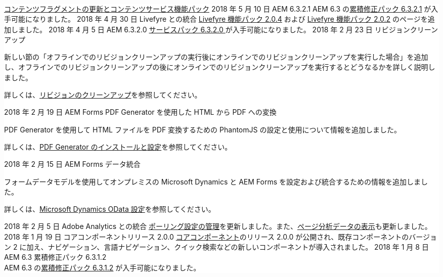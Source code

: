    <td><a href="https://helpx.adobe.com/jp/experience-manager/6-3/release-notes/fp-22818-content-services-fragments-featurepack.html">コンテンツフラグメントの更新とコンテンツサービス機能パック</a></td> 
  </tr>
  <tr>
   <td>2018 年 5 月 10 日</td> 
   <td>AEM 6.3.2.1</td> 
   <td>AEM 6.3 の<a href="release-notes-aem-6-3-cumulative-fix-pack.md">累積修正パック 6.3.2.1</a> が入手可能になりました。</td> 
  </tr>
  <tr>
   <td>2018 年 4 月 30 日</td> 
   <td>Livefyre との統合</td> 
   <td><a href="https://helpx.adobe.com/jp/experience-manager/6-3/release-notes/livefyre-feature-pack-204.html">Livefyre 機能パック 2.0.4</a> および <a href="https://helpx.adobe.com/jp/experience-manager/6-3/release-notes/livefyre-feature-pack202.html">Livefyre 機能パック 2.0.2</a> のページを追加しました。</td> 
  </tr>
  <tr>
   <td>2018 年 4 月 5 日</td> 
   <td>AEM 6.3.2.0</td> 
   <td><a href="https://helpx.adobe.com/experience-manager/6-3/release-notes/sp2-release-notes.html">サービスパック 6.3.2.0 </a>が入手可能になりました。</td> 
  </tr>
  <tr>
   <td>2018 年 2 月 23 日</td> 
   <td>リビジョンクリーンアップ</td> 
   <td><p>新しい節の「オフラインでのリビジョンクリーンアップの実行後にオンラインでのリビジョンクリーンアップを実行した場合」を追加し、オフラインでのリビジョンクリーンアップの後にオンラインでのリビジョンクリーンアップを実行するとどうなるかを詳しく説明しました。</p> <p>詳しくは、<a href="https://helpx.adobe.com/jp/experience-manager/6-3/sites/deploying/using/revision-cleanup.html#how-to-run-online-revision-cleanup">リビジョンのクリーンアップ</a>を参照してください。</p> </td> 
  </tr>
  <tr>
   <td>2018 年 2 月 19 日</td> 
   <td>AEM Forms PDF Generator を使用した HTML から PDF への変換</td> 
   <td><p>PDF Generator を使用して HTML ファイルを PDF 変換するための PhantomJS の設定と使用について情報を追加しました。</p> <p>詳しくは、<a href="https://helpx.adobe.com/jp/experience-manager/6-3/forms/using/install-configure-pdf-generator.html">PDF Generator のインストールと設定</a>を参照してください。</p> </td> 
  </tr>
  <tr>
   <td>2018 年 2 月 15 日</td> 
   <td>AEM Forms データ統合</td> 
   <td><p>フォームデータモデルを使用してオンプレミスの Microsoft Dynamics と AEM Forms を設定および統合するための情報を追加しました。</p> <p>詳しくは、<a href="https://helpx.adobe.com/jp/experience-manager/6-3/forms/using/ms-dynamics-odata-configuration.html">Microsoft Dynamics OData 設定</a>を参照してください。</p> </td> 
  </tr>
  <tr>
   <td>2018 年 2 月 5 日</td> 
   <td>Adobe Analytics との統合</td> 
   <td><a href="https://helpx.adobe.com/jp/experience-manager/6-3/sites/administering/using/adobeanalytics-connect.html">ポーリング設定の管理</a>を更新しました。また、<a href="https://helpx.adobe.com/jp/experience-manager/6-3/sites/authoring/using/pa-using.html">ページ分析データの表示</a>も更新しました。<br /> </td> 
  </tr>
  <tr>
   <td>2018 年 1 月 19 日</td> 
   <td>コアコンポーネントリリース 2.0.0</td> 
   <td><a href="https://docs.adobe.com/content/help/ja/experience-manager-core-components/using/versions.html">コアコンポーネント</a>のリリース 2.0.0 が公開され、既存コンポーネントのバージョン 2 に加え、ナビゲーション、言語ナビゲーション、クイック検索などの新しいコンポーネントが導入されました。</td> 
  </tr>
  <tr>
   <td>2018 年 1 月 8 日</td> 
   <td>AEM 6.3 累積修正パック 6.3.1.2<br /> </td> 
   <td>AEM 6.3 の<a href="release-notes-aem-6-3-cumulative-fix-pack.md">累積修正パック 6.3.1.2</a> が入手可能になりました。<br /> </td> 
  </tr>